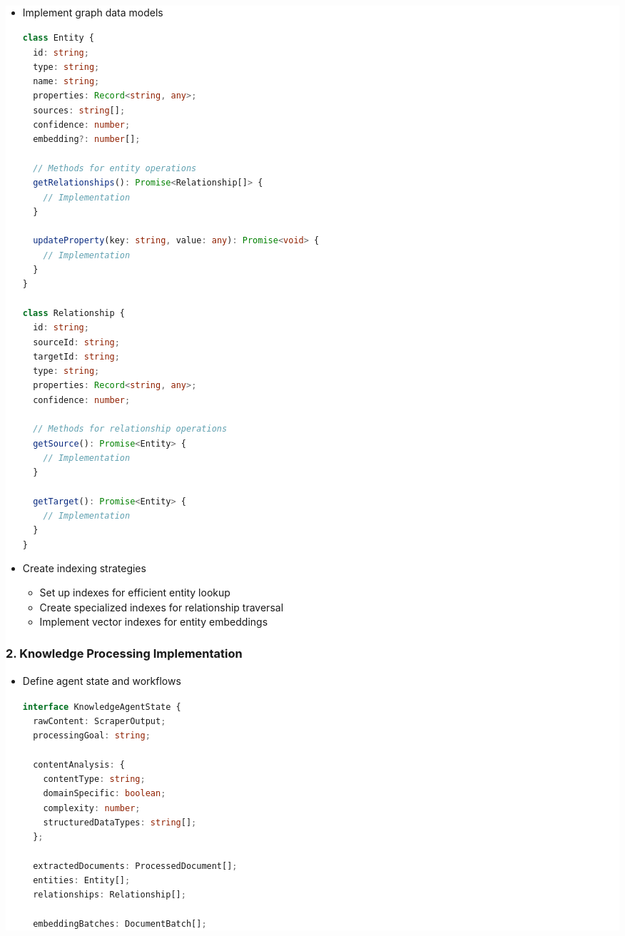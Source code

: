 - Implement graph data models
  ```typescript
  class Entity {
    id: string;
    type: string;
    name: string;
    properties: Record<string, any>;
    sources: string[];
    confidence: number;
    embedding?: number[];
    
    // Methods for entity operations
    getRelationships(): Promise<Relationship[]> {
      // Implementation
    }
    
    updateProperty(key: string, value: any): Promise<void> {
      // Implementation
    }
  }
  
  class Relationship {
    id: string;
    sourceId: string;
    targetId: string;
    type: string;
    properties: Record<string, any>;
    confidence: number;
    
    // Methods for relationship operations
    getSource(): Promise<Entity> {
      // Implementation
    }
    
    getTarget(): Promise<Entity> {
      // Implementation
    }
  }
  ```

- Create indexing strategies
  - Set up indexes for efficient entity lookup
  - Create specialized indexes for relationship traversal
  - Implement vector indexes for entity embeddings

### 2. Knowledge Processing Implementation

- Define agent state and workflows
  ```typescript
  interface KnowledgeAgentState {
    rawContent: ScraperOutput;
    processingGoal: string;
    
    contentAnalysis: {
      contentType: string;
      domainSpecific: boolean;
      complexity: number;
      structuredDataTypes: string[];
    };
    
    extractedDocuments: ProcessedDocument[];
    entities: Entity[];
    relationships: Relationship[];
    
    embeddingBatches: DocumentBatch[];
  ```